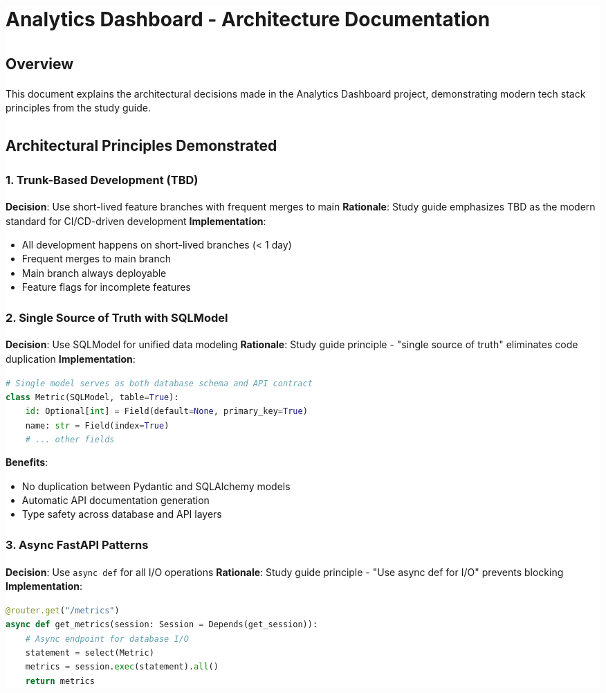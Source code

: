 # Analytics Dashboard - Architecture Documentation

## Overview

This document explains the architectural decisions made in the Analytics Dashboard project, demonstrating modern tech stack principles from the study guide.

## Architectural Principles Demonstrated

### 1. Trunk-Based Development (TBD)

**Decision**: Use short-lived feature branches with frequent merges to main
**Rationale**: Study guide emphasizes TBD as the modern standard for CI/CD-driven development
**Implementation**:
- All development happens on short-lived branches (< 1 day)
- Frequent merges to main branch
- Main branch always deployable
- Feature flags for incomplete features

### 2. Single Source of Truth with SQLModel

**Decision**: Use SQLModel for unified data modeling
**Rationale**: Study guide principle - "single source of truth" eliminates code duplication
**Implementation**:
```python
# Single model serves as both database schema and API contract
class Metric(SQLModel, table=True):
    id: Optional[int] = Field(default=None, primary_key=True)
    name: str = Field(index=True)
    # ... other fields
```

**Benefits**:
- No duplication between Pydantic and SQLAlchemy models
- Automatic API documentation generation
- Type safety across database and API layers

### 3. Async FastAPI Patterns

**Decision**: Use `async def` for all I/O operations
**Rationale**: Study guide principle - "Use async def for I/O" prevents blocking
**Implementation**:
```python
@router.get("/metrics")
async def get_metrics(session: Session = Depends(get_session)):
    # Async endpoint for database I/O
    statement = select(Metric)
    metrics = session.exec(statement).all()
    return metrics
```
